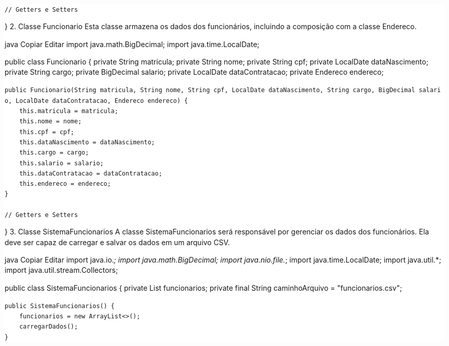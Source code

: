     // Getters e Setters
}
2. Classe Funcionario
Esta classe armazena os dados dos funcionários, incluindo a composição com a classe Endereco.

java
Copiar
Editar
import java.math.BigDecimal;
import java.time.LocalDate;

public class Funcionario {
    private String matricula;
    private String nome;
    private String cpf;
    private LocalDate dataNascimento;
    private String cargo;
    private BigDecimal salario;
    private LocalDate dataContratacao;
    private Endereco endereco;

    public Funcionario(String matricula, String nome, String cpf, LocalDate dataNascimento, String cargo, BigDecimal salario, LocalDate dataContratacao, Endereco endereco) {
        this.matricula = matricula;
        this.nome = nome;
        this.cpf = cpf;
        this.dataNascimento = dataNascimento;
        this.cargo = cargo;
        this.salario = salario;
        this.dataContratacao = dataContratacao;
        this.endereco = endereco;
    }

    // Getters e Setters
}
3. Classe SistemaFuncionarios
A classe SistemaFuncionarios será responsável por gerenciar os dados dos funcionários. Ela deve ser capaz de carregar e salvar os dados em um arquivo CSV.

java
Copiar
Editar
import java.io.*;
import java.math.BigDecimal;
import java.nio.file.*;
import java.time.LocalDate;
import java.util.*;
import java.util.stream.Collectors;

public class SistemaFuncionarios {
    private List<Funcionario> funcionarios;
    private final String caminhoArquivo = "funcionarios.csv";

    public SistemaFuncionarios() {
        funcionarios = new ArrayList<>();
        carregarDados();
    }
